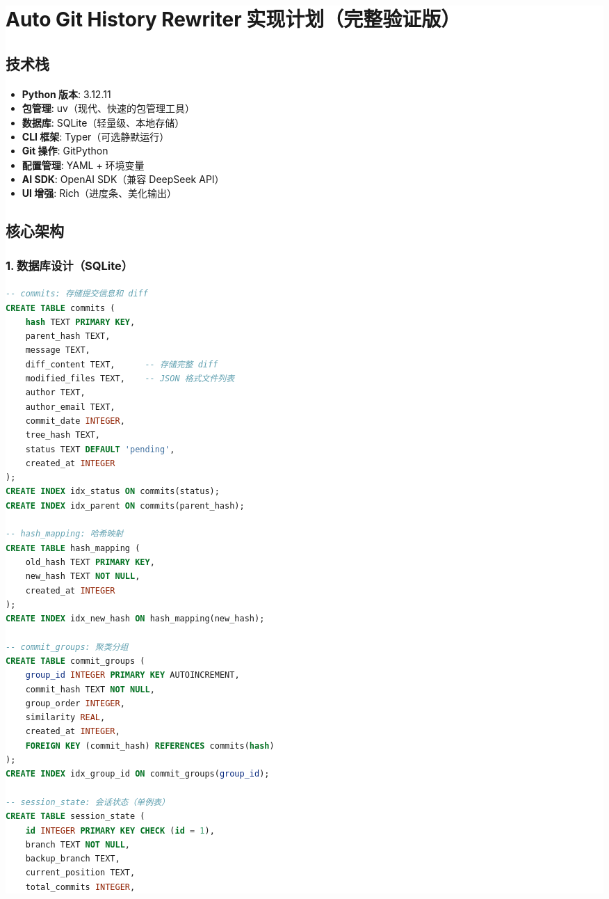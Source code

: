 # Auto Git History Rewriter 实现计划（完整验证版）

## 技术栈

- **Python 版本**: 3.12.11
- **包管理**: uv（现代、快速的包管理工具）
- **数据库**: SQLite（轻量级、本地存储）
- **CLI 框架**: Typer（可选静默运行）
- **Git 操作**: GitPython
- **配置管理**: YAML + 环境变量
- **AI SDK**: OpenAI SDK（兼容 DeepSeek API）
- **UI 增强**: Rich（进度条、美化输出）

## 核心架构

### 1. 数据库设计（SQLite）

```sql
-- commits: 存储提交信息和 diff
CREATE TABLE commits (
    hash TEXT PRIMARY KEY,
    parent_hash TEXT,
    message TEXT,
    diff_content TEXT,      -- 存储完整 diff
    modified_files TEXT,    -- JSON 格式文件列表
    author TEXT,
    author_email TEXT,
    commit_date INTEGER,
    tree_hash TEXT,
    status TEXT DEFAULT 'pending',
    created_at INTEGER
);
CREATE INDEX idx_status ON commits(status);
CREATE INDEX idx_parent ON commits(parent_hash);

-- hash_mapping: 哈希映射
CREATE TABLE hash_mapping (
    old_hash TEXT PRIMARY KEY,
    new_hash TEXT NOT NULL,
    created_at INTEGER
);
CREATE INDEX idx_new_hash ON hash_mapping(new_hash);

-- commit_groups: 聚类分组
CREATE TABLE commit_groups (
    group_id INTEGER PRIMARY KEY AUTOINCREMENT,
    commit_hash TEXT NOT NULL,
    group_order INTEGER,
    similarity REAL,
    created_at INTEGER,
    FOREIGN KEY (commit_hash) REFERENCES commits(hash)
);
CREATE INDEX idx_group_id ON commit_groups(group_id);

-- session_state: 会话状态（单例表）
CREATE TABLE session_state (
    id INTEGER PRIMARY KEY CHECK (id = 1),
    branch TEXT NOT NULL,
    backup_branch TEXT,
    current_position TEXT,
    total_commits INTEGER,
```